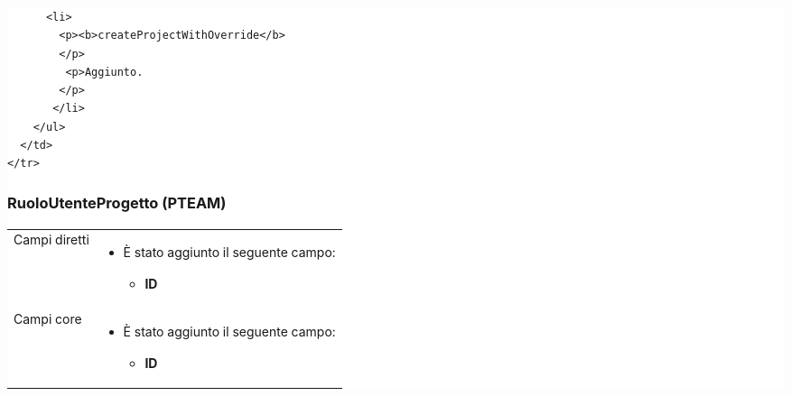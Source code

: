           <li>
            <p><b>createProjectWithOverride</b>
            </p>
             <p>Aggiunto.
            </p>
           </li>
        </ul>
      </td>
    </tr>
  </tbody>
</table>


### RuoloUtenteProgetto (PTEAM)

<table>
  <tbody>
    <tr>
      <td role="rowheader">Campi diretti</td>
      <td>
        <ul>
          <li>
            <p>È stato aggiunto il seguente campo:
            </p>
            <ul>
              <li>
                <p><b>ID</b>
                </p>
              </li>
             </ul>
          </li>
        </ul>
      </td>
    </tr>
    <tr>
      <td role="rowheader">Campi core</td>
      <td>
        <ul>
          <li>
            <p>È stato aggiunto il seguente campo:
            </p>
            <ul>
              <li>
                <p><b>ID</b>
                </p>
              </li>
             </ul>
          </li>
        </ul>
      </td>
    </tr>
  </tbody>
</table>
